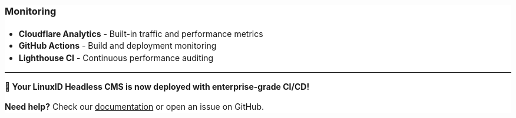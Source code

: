 ### **Monitoring**
- **Cloudflare Analytics** - Built-in traffic and performance metrics
- **GitHub Actions** - Build and deployment monitoring
- **Lighthouse CI** - Continuous performance auditing

---

**🎉 Your LinuxID Headless CMS is now deployed with enterprise-grade CI/CD!**

**Need help?** Check our [documentation](../README.md) or open an issue on GitHub. 